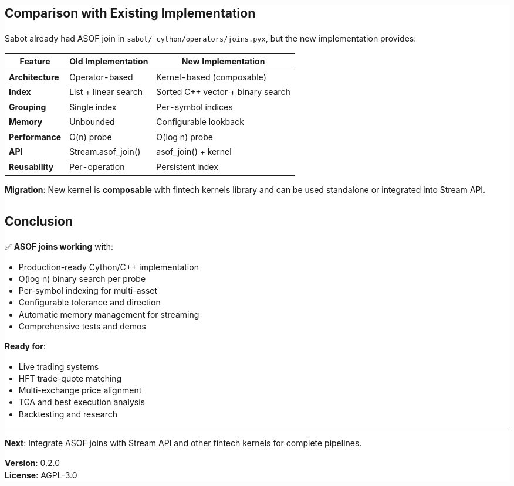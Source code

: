 ## Comparison with Existing Implementation

Sabot already had ASOF join in `sabot/_cython/operators/joins.pyx`, but the new implementation provides:

| Feature | Old Implementation | New Implementation |
|---------|-------------------|-------------------|
| **Architecture** | Operator-based | Kernel-based (composable) |
| **Index** | List + linear search | Sorted C++ vector + binary search |
| **Grouping** | Single index | Per-symbol indices |
| **Memory** | Unbounded | Configurable lookback |
| **Performance** | O(n) probe | O(log n) probe |
| **API** | Stream.asof_join() | asof_join() + kernel |
| **Reusability** | Per-operation | Persistent index |

**Migration**: New kernel is **composable** with fintech kernels library and can be used standalone or integrated into Stream API.

## Conclusion

✅ **ASOF joins working** with:
- Production-ready Cython/C++ implementation
- O(log n) binary search per probe
- Per-symbol indexing for multi-asset
- Configurable tolerance and direction
- Automatic memory management for streaming
- Comprehensive tests and demos

**Ready for**:
- Live trading systems
- HFT trade-quote matching
- Multi-exchange price alignment
- TCA and best execution analysis
- Backtesting and research

---

**Next**: Integrate ASOF joins with Stream API and other fintech kernels for complete pipelines.

**Version**: 0.2.0  
**License**: AGPL-3.0

